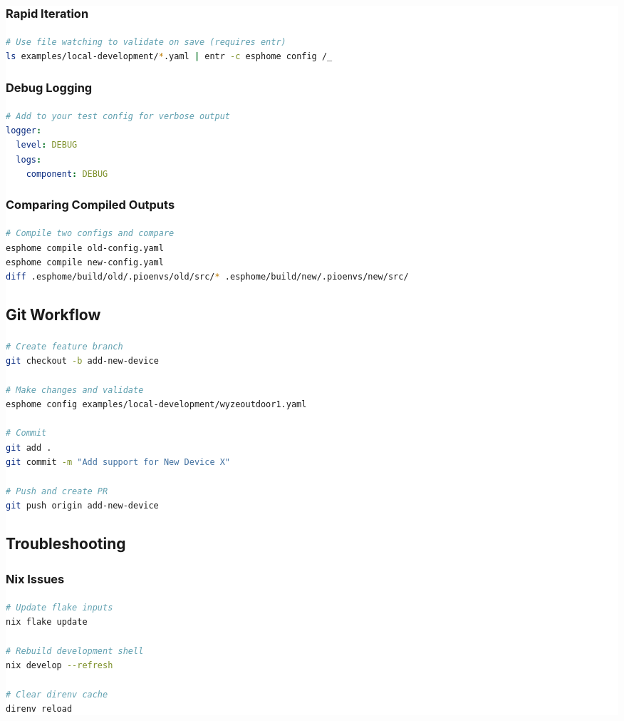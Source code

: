 ### Rapid Iteration

```bash
# Use file watching to validate on save (requires entr)
ls examples/local-development/*.yaml | entr -c esphome config /_
```

### Debug Logging

```yaml
# Add to your test config for verbose output
logger:
  level: DEBUG
  logs:
    component: DEBUG
```

### Comparing Compiled Outputs

```bash
# Compile two configs and compare
esphome compile old-config.yaml
esphome compile new-config.yaml
diff .esphome/build/old/.pioenvs/old/src/* .esphome/build/new/.pioenvs/new/src/
```

## Git Workflow

```bash
# Create feature branch
git checkout -b add-new-device

# Make changes and validate
esphome config examples/local-development/wyzeoutdoor1.yaml

# Commit
git add .
git commit -m "Add support for New Device X"

# Push and create PR
git push origin add-new-device
```

## Troubleshooting

### Nix Issues

```bash
# Update flake inputs
nix flake update

# Rebuild development shell
nix develop --refresh

# Clear direnv cache
direnv reload
```
